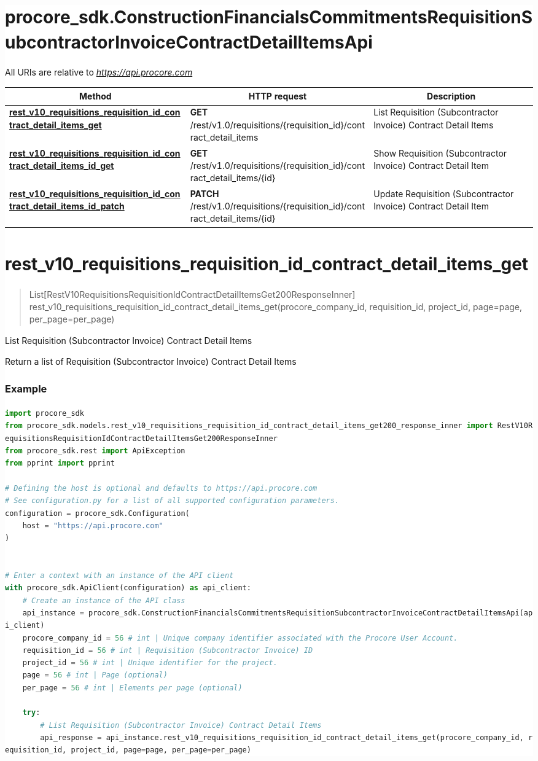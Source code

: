 # procore_sdk.ConstructionFinancialsCommitmentsRequisitionSubcontractorInvoiceContractDetailItemsApi

All URIs are relative to *https://api.procore.com*

Method | HTTP request | Description
------------- | ------------- | -------------
[**rest_v10_requisitions_requisition_id_contract_detail_items_get**](ConstructionFinancialsCommitmentsRequisitionSubcontractorInvoiceContractDetailItemsApi.md#rest_v10_requisitions_requisition_id_contract_detail_items_get) | **GET** /rest/v1.0/requisitions/{requisition_id}/contract_detail_items | List Requisition (Subcontractor Invoice) Contract Detail Items
[**rest_v10_requisitions_requisition_id_contract_detail_items_id_get**](ConstructionFinancialsCommitmentsRequisitionSubcontractorInvoiceContractDetailItemsApi.md#rest_v10_requisitions_requisition_id_contract_detail_items_id_get) | **GET** /rest/v1.0/requisitions/{requisition_id}/contract_detail_items/{id} | Show Requisition (Subcontractor Invoice) Contract Detail Item
[**rest_v10_requisitions_requisition_id_contract_detail_items_id_patch**](ConstructionFinancialsCommitmentsRequisitionSubcontractorInvoiceContractDetailItemsApi.md#rest_v10_requisitions_requisition_id_contract_detail_items_id_patch) | **PATCH** /rest/v1.0/requisitions/{requisition_id}/contract_detail_items/{id} | Update Requisition (Subcontractor Invoice) Contract Detail Item


# **rest_v10_requisitions_requisition_id_contract_detail_items_get**
> List[RestV10RequisitionsRequisitionIdContractDetailItemsGet200ResponseInner] rest_v10_requisitions_requisition_id_contract_detail_items_get(procore_company_id, requisition_id, project_id, page=page, per_page=per_page)

List Requisition (Subcontractor Invoice) Contract Detail Items

Return a list of Requisition (Subcontractor Invoice) Contract Detail Items

### Example


```python
import procore_sdk
from procore_sdk.models.rest_v10_requisitions_requisition_id_contract_detail_items_get200_response_inner import RestV10RequisitionsRequisitionIdContractDetailItemsGet200ResponseInner
from procore_sdk.rest import ApiException
from pprint import pprint

# Defining the host is optional and defaults to https://api.procore.com
# See configuration.py for a list of all supported configuration parameters.
configuration = procore_sdk.Configuration(
    host = "https://api.procore.com"
)


# Enter a context with an instance of the API client
with procore_sdk.ApiClient(configuration) as api_client:
    # Create an instance of the API class
    api_instance = procore_sdk.ConstructionFinancialsCommitmentsRequisitionSubcontractorInvoiceContractDetailItemsApi(api_client)
    procore_company_id = 56 # int | Unique company identifier associated with the Procore User Account.
    requisition_id = 56 # int | Requisition (Subcontractor Invoice) ID
    project_id = 56 # int | Unique identifier for the project.
    page = 56 # int | Page (optional)
    per_page = 56 # int | Elements per page (optional)

    try:
        # List Requisition (Subcontractor Invoice) Contract Detail Items
        api_response = api_instance.rest_v10_requisitions_requisition_id_contract_detail_items_get(procore_company_id, requisition_id, project_id, page=page, per_page=per_page)
```